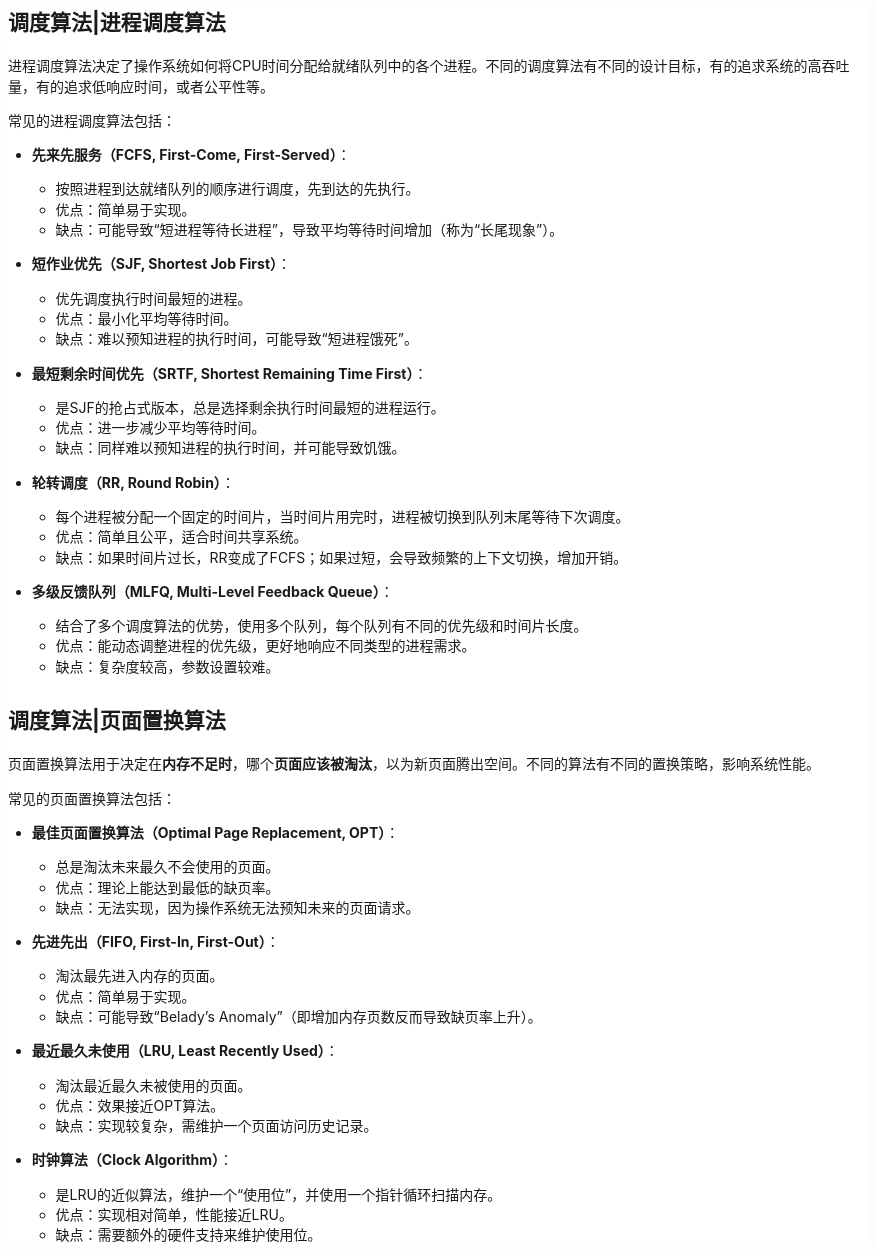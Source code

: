 ## 调度算法|**进程调度算法**

进程调度算法决定了操作系统如何将CPU时间分配给就绪队列中的各个进程。不同的调度算法有不同的设计目标，有的追求系统的高吞吐量，有的追求低响应时间，或者公平性等。

常见的进程调度算法包括：

- **先来先服务（FCFS, First-Come, First-Served）**：
  - 按照进程到达就绪队列的顺序进行调度，先到达的先执行。
  - 优点：简单易于实现。
  - 缺点：可能导致“短进程等待长进程”，导致平均等待时间增加（称为“长尾现象”）。

- **短作业优先（SJF, Shortest Job First）**：
  - 优先调度执行时间最短的进程。
  - 优点：最小化平均等待时间。
  - 缺点：难以预知进程的执行时间，可能导致“短进程饿死”。

- **最短剩余时间优先（SRTF, Shortest Remaining Time First）**：
  - 是SJF的抢占式版本，总是选择剩余执行时间最短的进程运行。
  - 优点：进一步减少平均等待时间。
  - 缺点：同样难以预知进程的执行时间，并可能导致饥饿。

- **轮转调度（RR, Round Robin）**：
  - 每个进程被分配一个固定的时间片，当时间片用完时，进程被切换到队列末尾等待下次调度。
  - 优点：简单且公平，适合时间共享系统。
  - 缺点：如果时间片过长，RR变成了FCFS；如果过短，会导致频繁的上下文切换，增加开销。

- **多级反馈队列（MLFQ, Multi-Level Feedback Queue）**：
  - 结合了多个调度算法的优势，使用多个队列，每个队列有不同的优先级和时间片长度。
  - 优点：能动态调整进程的优先级，更好地响应不同类型的进程需求。
  - 缺点：复杂度较高，参数设置较难。

## 调度算法|页面置换算法

页面置换算法用于决定在**内存不足时**，哪个**页面应该被淘汰**，以为新页面腾出空间。不同的算法有不同的置换策略，影响系统性能。

常见的页面置换算法包括：

- **最佳页面置换算法（Optimal Page Replacement, OPT）**：
  - 总是淘汰未来最久不会使用的页面。
  - 优点：理论上能达到最低的缺页率。
  - 缺点：无法实现，因为操作系统无法预知未来的页面请求。

- **先进先出（FIFO, First-In, First-Out）**：
  - 淘汰最先进入内存的页面。
  - 优点：简单易于实现。
  - 缺点：可能导致“Belady’s Anomaly”（即增加内存页数反而导致缺页率上升）。

- **最近最久未使用（LRU, Least Recently Used）**：
  - 淘汰最近最久未被使用的页面。
  - 优点：效果接近OPT算法。
  - 缺点：实现较复杂，需维护一个页面访问历史记录。

- **时钟算法（Clock Algorithm）**：
  - 是LRU的近似算法，维护一个“使用位”，并使用一个指针循环扫描内存。
  - 优点：实现相对简单，性能接近LRU。
  - 缺点：需要额外的硬件支持来维护使用位。
